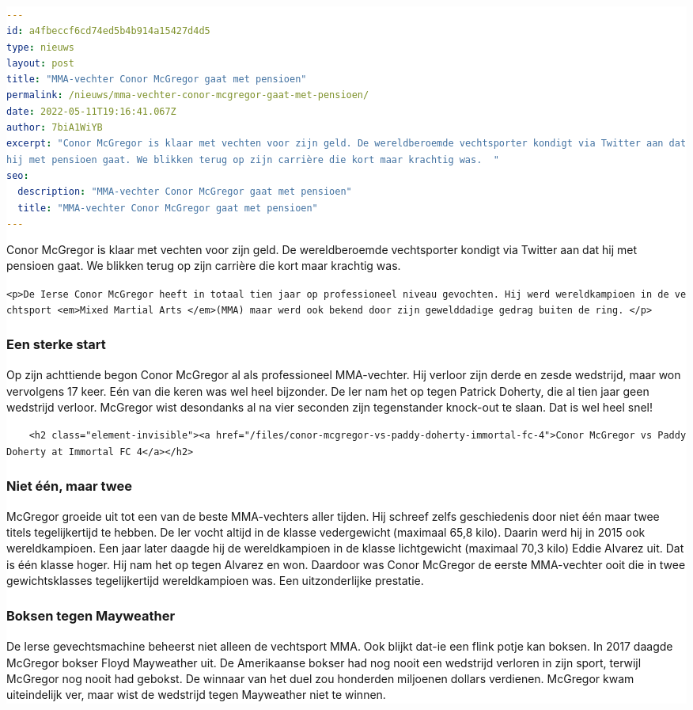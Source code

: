 ```yaml
---
id: a4fbeccf6cd74ed5b4b914a15427d4d5
type: nieuws
layout: post
title: "MMA-vechter Conor McGregor gaat met pensioen"
permalink: /nieuws/mma-vechter-conor-mcgregor-gaat-met-pensioen/
date: 2022-05-11T19:16:41.067Z
author: 7biA1WiYB
excerpt: "Conor McGregor is klaar met vechten voor zijn geld. De wereldberoemde vechtsporter kondigt via Twitter aan dat hij met pensioen gaat. We blikken terug op zijn carrière die kort maar krachtig was.  "
seo:
  description: "MMA-vechter Conor McGregor gaat met pensioen"
  title: "MMA-vechter Conor McGregor gaat met pensioen"
---
```

Conor McGregor is klaar met vechten voor zijn geld. De wereldberoemde vechtsporter kondigt via Twitter aan dat hij met pensioen gaat. We blikken terug op zijn carrière die kort maar krachtig was.  

    <p>De Ierse Conor McGregor heeft in totaal tien jaar op professioneel niveau gevochten. Hij werd wereldkampioen in de vechtsport <em>Mixed Martial Arts </em>(MMA) maar werd ook bekend door zijn gewelddadige gedrag buiten de ring. </p>
<h3>Een sterke start</h3>
<p>Op zijn achttiende begon Conor McGregor al als professioneel MMA-vechter. Hij verloor zijn derde en zesde wedstrijd, maar won vervolgens 17 keer. Eén van die keren was wel heel bijzonder. De Ier nam het op tegen Patrick Doherty, die al tien jaar geen wedstrijd verloor. McGregor wist desondanks al na vier seconden zijn tegenstander knock-out te slaan. Dat is wel heel snel!</p>
<p><div class="media media-element-container media-default"><div id="file-536694" class="file file-video file-video-youtube">

        <h2 class="element-invisible"><a href="/files/conor-mcgregor-vs-paddy-doherty-immortal-fc-4">Conor McGregor vs Paddy Doherty at Immortal FC 4</a></h2>
    
  
  <div class="content">
    <div class="media-youtube-video media-element file-default media-youtube-1">
  <iframe class="media-youtube-player" width="640" height="390" title="Conor McGregor vs Paddy Doherty at Immortal FC 4" src="https://www.youtube.com/embed/dlLUQtrtZEw?wmode=opaque&controls=" name="Conor McGregor vs Paddy Doherty at Immortal FC 4" frameborder="0" allowfullscreen="">Video van Conor McGregor vs Paddy Doherty at Immortal FC 4</iframe>
</div>
  </div>

  
</div>
</div>
<h3>Niet één, maar twee</h3>
<p>McGregor groeide uit tot een van de beste MMA-vechters aller tijden. Hij schreef zelfs geschiedenis door niet één maar twee titels tegelijkertijd te hebben. De Ier vocht altijd in de klasse vedergewicht<b> </b>(maximaal 65,8 kilo). Daarin werd hij in 2015 ook wereldkampioen. Een jaar later daagde hij de wereldkampioen in de klasse lichtgewicht (maximaal 70,3 kilo) Eddie Alvarez uit. Dat is één klasse hoger. Hij nam het op tegen Alvarez en won. Daardoor was Conor McGregor de eerste MMA-vechter ooit die in twee gewichtsklasses tegelijkertijd wereldkampioen was. Een uitzonderlijke prestatie.</p>
<h3>Boksen tegen Mayweather</h3>
<p>De Ierse gevechtsmachine beheerst niet alleen de vechtsport MMA. Ook blijkt dat-ie een flink potje kan boksen. In 2017 daagde McGregor bokser Floyd Mayweather uit. De Amerikaanse bokser had nog nooit een wedstrijd verloren in zijn sport, terwijl McGregor nog nooit had gebokst. De winnaar van het duel zou honderden miljoenen dollars verdienen. McGregor kwam uiteindelijk ver, maar wist de wedstrijd tegen Mayweather niet te winnen.</p>
<p><div class="media media-element-container media-default"><div id="file-536696" class="file file-image file-image-jpeg">
